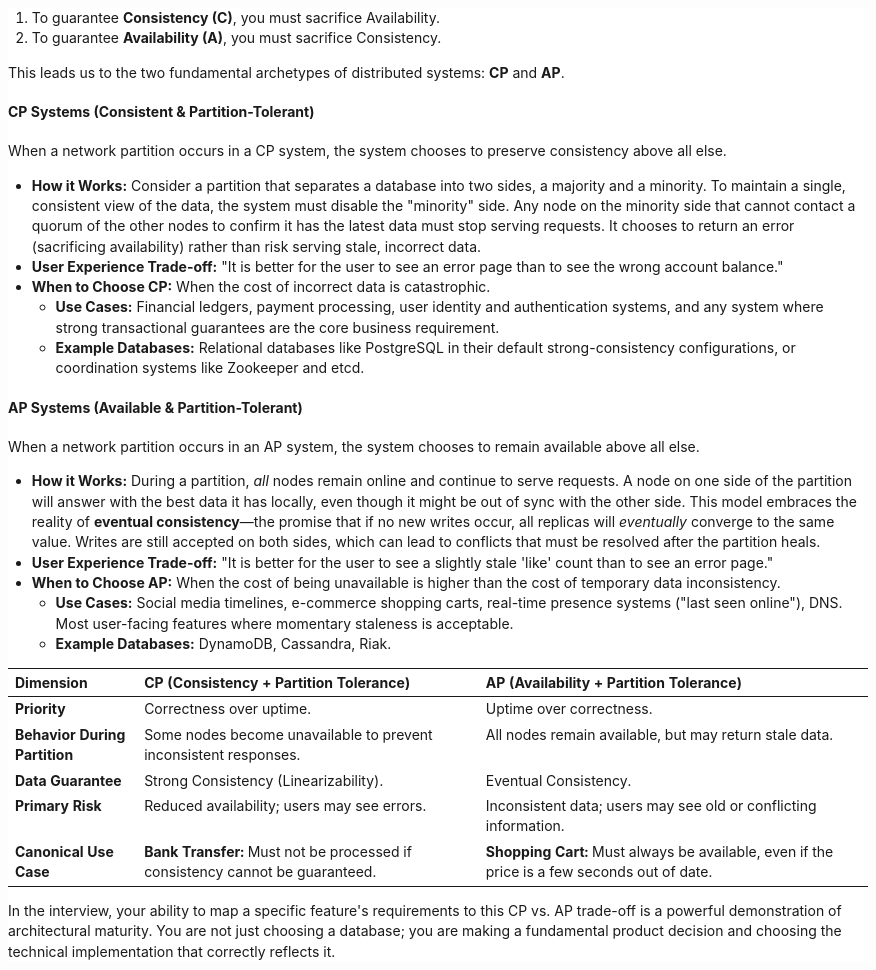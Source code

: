 1.  To guarantee **Consistency (C)**, you must sacrifice Availability.
2.  To guarantee **Availability (A)**, you must sacrifice Consistency.

This leads us to the two fundamental archetypes of distributed systems: **CP** and **AP**.

#### **CP Systems (Consistent & Partition-Tolerant)**

When a network partition occurs in a CP system, the system chooses to preserve consistency above all else.

*   **How it Works:** Consider a partition that separates a database into two sides, a majority and a minority. To maintain a single, consistent view of the data, the system must disable the "minority" side. Any node on the minority side that cannot contact a quorum of the other nodes to confirm it has the latest data must stop serving requests. It chooses to return an error (sacrificing availability) rather than risk serving stale, incorrect data.
*   **User Experience Trade-off:** "It is better for the user to see an error page than to see the wrong account balance."
*   **When to Choose CP:** When the cost of incorrect data is catastrophic.
    *   **Use Cases:** Financial ledgers, payment processing, user identity and authentication systems, and any system where strong transactional guarantees are the core business requirement.
    *   **Example Databases:** Relational databases like PostgreSQL in their default strong-consistency configurations, or coordination systems like Zookeeper and etcd.

#### **AP Systems (Available & Partition-Tolerant)**

When a network partition occurs in an AP system, the system chooses to remain available above all else.

*   **How it Works:** During a partition, *all* nodes remain online and continue to serve requests. A node on one side of the partition will answer with the best data it has locally, even though it might be out of sync with the other side. This model embraces the reality of **eventual consistency**—the promise that if no new writes occur, all replicas will *eventually* converge to the same value. Writes are still accepted on both sides, which can lead to conflicts that must be resolved after the partition heals.
*   **User Experience Trade-off:** "It is better for the user to see a slightly stale 'like' count than to see an error page."
*   **When to Choose AP:** When the cost of being unavailable is higher than the cost of temporary data inconsistency.
    *   **Use Cases:** Social media timelines, e-commerce shopping carts, real-time presence systems ("last seen online"), DNS. Most user-facing features where momentary staleness is acceptable.
    *   **Example Databases:** DynamoDB, Cassandra, Riak.

| Dimension              | CP (Consistency + Partition Tolerance)                                | AP (Availability + Partition Tolerance)                           |
| :--------------------- | :-------------------------------------------------------------------- | :---------------------------------------------------------------- |
| **Priority**           | Correctness over uptime.                                              | Uptime over correctness.                                          |
| **Behavior During Partition** | Some nodes become unavailable to prevent inconsistent responses. | All nodes remain available, but may return stale data.          |
| **Data Guarantee**       | Strong Consistency (Linearizability).                                 | Eventual Consistency.                                           |
| **Primary Risk**         | Reduced availability; users may see errors.                         | Inconsistent data; users may see old or conflicting information. |
| **Canonical Use Case** | **Bank Transfer:** Must not be processed if consistency cannot be guaranteed. | **Shopping Cart:** Must always be available, even if the price is a few seconds out of date. |

In the interview, your ability to map a specific feature's requirements to this CP vs. AP trade-off is a powerful demonstration of architectural maturity. You are not just choosing a database; you are making a fundamental product decision and choosing the technical implementation that correctly reflects it.
